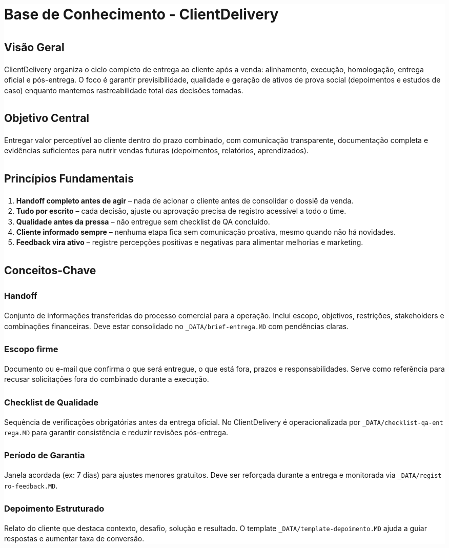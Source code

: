 # Base de Conhecimento - ClientDelivery

## Visão Geral

ClientDelivery organiza o ciclo completo de entrega ao cliente após a venda: alinhamento, execução, homologação, entrega oficial e pós-entrega. O foco é garantir previsibilidade, qualidade e geração de ativos de prova social (depoimentos e estudos de caso) enquanto mantemos rastreabilidade total das decisões tomadas.

## Objetivo Central

Entregar valor perceptível ao cliente dentro do prazo combinado, com comunicação transparente, documentação completa e evidências suficientes para nutrir vendas futuras (depoimentos, relatórios, aprendizados).

## Princípios Fundamentais

1. **Handoff completo antes de agir** – nada de acionar o cliente antes de consolidar o dossiê da venda.
2. **Tudo por escrito** – cada decisão, ajuste ou aprovação precisa de registro acessível a todo o time.
3. **Qualidade antes da pressa** – não entregue sem checklist de QA concluído.
4. **Cliente informado sempre** – nenhuma etapa fica sem comunicação proativa, mesmo quando não há novidades.
5. **Feedback vira ativo** – registre percepções positivas e negativas para alimentar melhorias e marketing.

## Conceitos-Chave

### Handoff
Conjunto de informações transferidas do processo comercial para a operação. Inclui escopo, objetivos, restrições, stakeholders e combinações financeiras. Deve estar consolidado no `_DATA/brief-entrega.MD` com pendências claras.

### Escopo firme
Documento ou e-mail que confirma o que será entregue, o que está fora, prazos e responsabilidades. Serve como referência para recusar solicitações fora do combinado durante a execução.

### Checklist de Qualidade
Sequência de verificações obrigatórias antes da entrega oficial. No ClientDelivery é operacionalizada por `_DATA/checklist-qa-entrega.MD` para garantir consistência e reduzir revisões pós-entrega.

### Período de Garantia
Janela acordada (ex: 7 dias) para ajustes menores gratuitos. Deve ser reforçada durante a entrega e monitorada via `_DATA/registro-feedback.MD`.

### Depoimento Estruturado
Relato do cliente que destaca contexto, desafio, solução e resultado. O template `_DATA/template-depoimento.MD` ajuda a guiar respostas e aumentar taxa de conversão.

